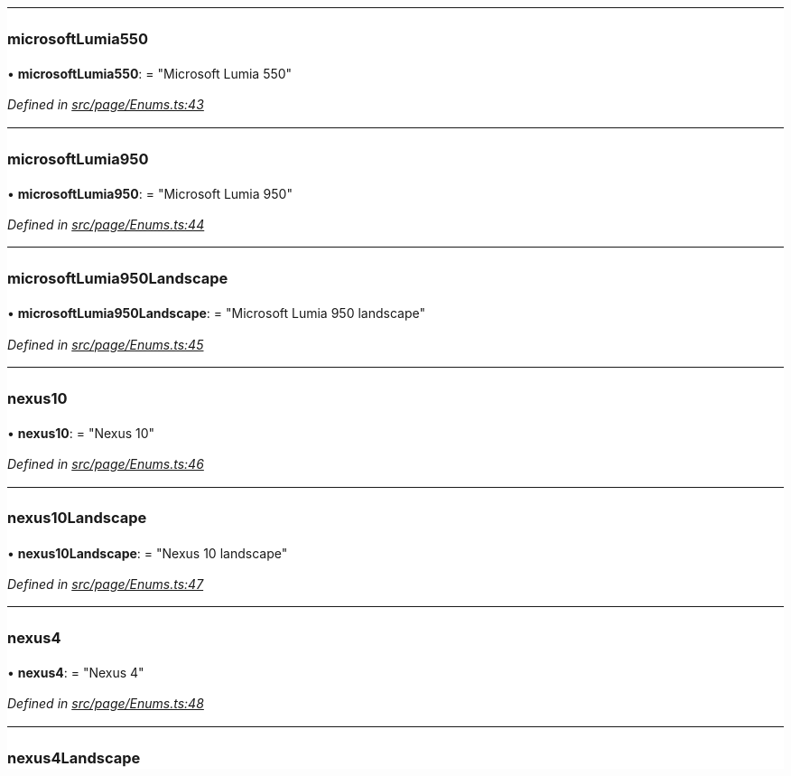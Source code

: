 ___

###  microsoftLumia550

• **microsoftLumia550**: = "Microsoft Lumia 550"

*Defined in [src/page/Enums.ts:43](https://github.com/flood-io/element/blob/d9c12d9/packages/element/src/page/Enums.ts#L43)*

___

###  microsoftLumia950

• **microsoftLumia950**: = "Microsoft Lumia 950"

*Defined in [src/page/Enums.ts:44](https://github.com/flood-io/element/blob/d9c12d9/packages/element/src/page/Enums.ts#L44)*

___

###  microsoftLumia950Landscape

• **microsoftLumia950Landscape**: = "Microsoft Lumia 950 landscape"

*Defined in [src/page/Enums.ts:45](https://github.com/flood-io/element/blob/d9c12d9/packages/element/src/page/Enums.ts#L45)*

___

###  nexus10

• **nexus10**: = "Nexus 10"

*Defined in [src/page/Enums.ts:46](https://github.com/flood-io/element/blob/d9c12d9/packages/element/src/page/Enums.ts#L46)*

___

###  nexus10Landscape

• **nexus10Landscape**: = "Nexus 10 landscape"

*Defined in [src/page/Enums.ts:47](https://github.com/flood-io/element/blob/d9c12d9/packages/element/src/page/Enums.ts#L47)*

___

###  nexus4

• **nexus4**: = "Nexus 4"

*Defined in [src/page/Enums.ts:48](https://github.com/flood-io/element/blob/d9c12d9/packages/element/src/page/Enums.ts#L48)*

___

###  nexus4Landscape
